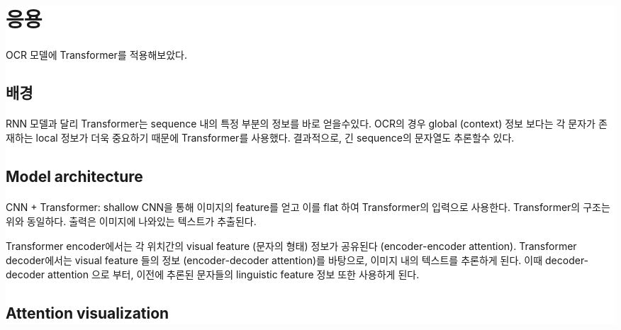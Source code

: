 # 응용

OCR 모델에 Transformer를 적용해보았다.

## 배경

RNN 모델과 달리 Transformer는 sequence 내의 특정 부분의 정보를 바로 얻을수있다. OCR의 경우 global (context) 정보 보다는 각 문자가 존재하는 local 정보가 더욱 중요하기 때문에 Transformer를 사용했다. 결과적으로, 긴 sequence의 문자열도 추론할수 있다.

## Model architecture

CNN + Transformer: shallow CNN을 통해 이미지의 feature를 얻고 이를 flat 하여 Transformer의 입력으로 사용한다. Transformer의 구조는 위와 동일하다. 출력은 이미지에 나와있는 텍스트가 추출된다.

Transformer encoder에서는 각 위치간의 visual feature (문자의 형태) 정보가 공유된다 (encoder-encoder attention). Transformer decoder에서는 visual feature 들의 정보 (encoder-decoder attention)를 바탕으로, 이미지 내의 텍스트를 추론하게 된다. 이때 decoder-decoder attention 으로 부터, 이전에 추론된 문자들의 linguistic feature 정보 또한 사용하게 된다.

## Attention visualization



